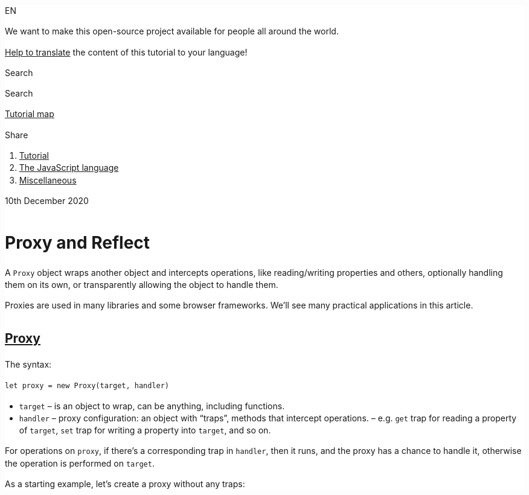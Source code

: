 EN





We want to make this open-source project available for people all around the world.

[Help to translate](https://javascript.info/translate) the content of this tutorial to your language!



Search

Search

<a href="/tutorial/map" class="map"><span class="map__text">Tutorial map</span></a>

<span class="share-icons__title">Share</span><a href="https://twitter.com/share?url=https%3A%2F%2Fjavascript.info%2Fproxy" class="share share_tw"></a><a href="https://www.facebook.com/sharer/sharer.php?s=100&amp;p%5Burl%5D=https%3A%2F%2Fjavascript.info%2Fproxy" class="share share_fb"></a>


1.  <a href="/" class="breadcrumbs__link"><span class="breadcrumbs__hidden-text">Tutorial</span></a>
2.  <span id="breadcrumb-1"><a href="/js" class="breadcrumbs__link"><span>The JavaScript language</span></a></span>
3.  <span id="breadcrumb-2"><a href="/js-misc" class="breadcrumbs__link"><span>Miscellaneous</span></a></span>

10th December 2020

# Proxy and Reflect

A `Proxy` object wraps another object and intercepts operations, like reading/writing properties and others, optionally handling them on its own, or transparently allowing the object to handle them.

Proxies are used in many libraries and some browser frameworks. We’ll see many practical applications in this article.

## <a href="#proxy" id="proxy" class="main__anchor">Proxy</a>

The syntax:

    let proxy = new Proxy(target, handler)

-   `target` – is an object to wrap, can be anything, including functions.
-   `handler` – proxy configuration: an object with “traps”, methods that intercept operations. – e.g. `get` trap for reading a property of `target`, `set` trap for writing a property into `target`, and so on.

For operations on `proxy`, if there’s a corresponding trap in `handler`, then it runs, and the proxy has a chance to handle it, otherwise the operation is performed on `target`.

As a starting example, let’s create a proxy without any traps:

<a href="#" class="toolbar__button toolbar__button_run" title="run"></a>
